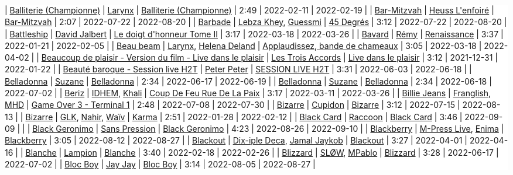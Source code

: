| [Balliterie \(Championne\)](https://open.spotify.com/track/0zLA1xZzgKHTgjpzlw9N2t) | [Larynx](https://open.spotify.com/artist/3xNTgfmlR42FlHCAnFkUac) | [Balliterie \(Championne\)](https://open.spotify.com/album/1ccrd31kQcq8m4fb8ux10e) | 2:49 | 2022-02-11 | 2022-02-19 |
| [Bar\-Mitzvah](https://open.spotify.com/track/0HtbhFPKGWDyQ4DaqnDdXx) | [Heuss L'enfoiré](https://open.spotify.com/artist/3YwqjMyrRfuixi2pbgTGCE) | [Bar\-Mitzvah](https://open.spotify.com/album/2ViwDVuKHnZB19SPraHgu0) | 2:07 | 2022-07-22 | 2022-08-20 |
| [Barbade](https://open.spotify.com/track/5zzOE42zx3RsAt8YSHeFrk) | [Lebza Khey](https://open.spotify.com/artist/6oW3oCa9th1gUBNkI1LnGA), [Guessmi](https://open.spotify.com/artist/1iPrqRhbEuH0BRuIv16zv2) | [45 Degrés](https://open.spotify.com/album/0uffrPthhPnBvRdfdYvd4s) | 3:12 | 2022-07-22 | 2022-08-20 |
| [Battleship](https://open.spotify.com/track/2RgRCdL6UgBkPUFabrM36G) | [David Jalbert](https://open.spotify.com/artist/73hJgSbsD0XvlYzI1ZmVpa) | [Le doigt d'honneur Tome II](https://open.spotify.com/album/18YetqWoWPzenG5RtA5pt0) | 3:17 | 2022-03-18 | 2022-03-26 |
| [Bavard](https://open.spotify.com/track/6R3tleNvmMHJyHCDU5fxET) | [Rémy](https://open.spotify.com/artist/1rT9J8vtPCzEKL7oGntxnr) | [Renaissance](https://open.spotify.com/album/2zMexOBKvZIyu0LGwwZZu0) | 3:37 | 2022-01-21 | 2022-02-05 |
| [Beau beam](https://open.spotify.com/track/6ua2eIv3IxLvuxPqYn9dFV) | [Larynx](https://open.spotify.com/artist/3xNTgfmlR42FlHCAnFkUac), [Helena Deland](https://open.spotify.com/artist/0BJeP79i5wKgCqsEEiQ7G0) | [Applaudissez, bande de chameaux](https://open.spotify.com/album/5iY1ENGgSyP7THcv1Zmgsl) | 3:05 | 2022-03-18 | 2022-04-02 |
| [Beaucoup de plaisir \- Version du film \- Live dans le plaisir](https://open.spotify.com/track/6L8LOAFRHFVJphGsxxgFyq) | [Les Trois Accords](https://open.spotify.com/artist/2Xoi1HPP0Wa6nyNSYyHxgI) | [Live dans le plaisir](https://open.spotify.com/album/4fk4M6j43vsmr33acwTg1o) | 3:12 | 2021-12-31 | 2022-01-22 |
| [Beauté baroque \- Session live H2T](https://open.spotify.com/track/5xGaGuLLQX45z48bEbkiOw) | [Peter Peter](https://open.spotify.com/artist/52NQGJWKvdWMbKxThs2fNC) | [SESSION LIVE H2T](https://open.spotify.com/album/2BrOs0tkhkaexfIGly8Csz) | 3:31 | 2022-06-03 | 2022-06-18 |
| [Belladonna](https://open.spotify.com/track/2R54g6Hs3JIjAvm8xwgQQ7) | [Suzane](https://open.spotify.com/artist/00CTomLgA78xvwEwL0woWx) | [Belladonna](https://open.spotify.com/album/3a5ZeJ1LQK4JVa14NAo17Z) | 2:34 | 2022-06-17 | 2022-06-19 |
| [Belladonna](https://open.spotify.com/track/2VyaXdZuSphXPpgAcUMfY9) | [Suzane](https://open.spotify.com/artist/00CTomLgA78xvwEwL0woWx) | [Belladonna](https://open.spotify.com/album/3J9ANviNFKUfWgvAPSDHIp) | 2:34 | 2022-06-18 | 2022-07-02 |
| [Beriz](https://open.spotify.com/track/2taeWDYU3KPjlxvSy7nSVH) | [IDHEM](https://open.spotify.com/artist/0ev3YqTtoPa2dtCEG2HNDa), [Khali](https://open.spotify.com/artist/0rqQfmTWtmxzlrNmnruQXS) | [Coup De Feu Rue De La Paix](https://open.spotify.com/album/64HldXz7R0KapCaiAiZiYC) | 3:17 | 2022-03-11 | 2022-03-26 |
| [Billie Jeans](https://open.spotify.com/track/3nYRH42PPjz4igkYrtNoZK) | [Franglish](https://open.spotify.com/artist/4uJNQGa3L2frXDxwgouTIw), [MHD](https://open.spotify.com/artist/4WnAHZz1pgl8hus8hidIRV) | [Game Over 3 \- Terminal 1](https://open.spotify.com/album/5PmWe5l9UriDhkRn4gClLG) | 2:48 | 2022-07-08 | 2022-07-30 |
| [Bizarre](https://open.spotify.com/track/2IrTgjztzr7vjmVHQVeX36) | [Cupidon](https://open.spotify.com/artist/5iLIhZFtUFijzNwplwZtlV) | [Bizarre](https://open.spotify.com/album/7MccU2BmWKV2ZdIuNLfSML) | 3:12 | 2022-07-15 | 2022-08-13 |
| [Bizarre](https://open.spotify.com/track/5jYymZiiU3A0PL82QrAFsq) | [GLK](https://open.spotify.com/artist/3dH7pcBScIJQboDyMzUzez), [Nahir](https://open.spotify.com/artist/3x3gsBtmPOSQVqdBzO7N5E), [Waïv](https://open.spotify.com/artist/7tauqq4m9yTjOSAed9kHux) | [Karma](https://open.spotify.com/album/20Jgv3KFwrvaxUxAJ3JUQG) | 2:51 | 2022-01-28 | 2022-02-12 |
| [Black Card](https://open.spotify.com/track/5ejzQ4vFa8FQkHT6qcCBmd) | [Raccoon](https://open.spotify.com/artist/7nzgBxjw2Co88MGWjMnl4c) | [Black Card](https://open.spotify.com/album/20KFfsB3DWh2V2i2DHqvhc) | 3:46 | 2022-09-09 |  |
| [Black Geronimo](https://open.spotify.com/track/1dxl3wANeKMYfoQkY0jpj6) | [Sans Pression](https://open.spotify.com/artist/4WRTfy1amcikjn8lvpd5pS) | [Black Geronimo](https://open.spotify.com/album/2efC47KfFBuwg4rAsxpQpb) | 4:23 | 2022-08-26 | 2022-09-10 |
| [Blackberry](https://open.spotify.com/track/5bPrhszf2qv3BIa8WC1M2Q) | [M\-Press Live](https://open.spotify.com/artist/5nJC0rvHpmXz7JLNE9kf6v), [Enima](https://open.spotify.com/artist/47cHAE0NFwzGOlc3L4oszT) | [Blackberry](https://open.spotify.com/album/2BovtlOMMEiA3fjLQwrHe3) | 3:05 | 2022-08-12 | 2022-08-27 |
| [Blackout](https://open.spotify.com/track/3ZIwVcPDhUfeNX9VajuBmH) | [Dix\-iple Deca](https://open.spotify.com/artist/1V2KK1iPj58TL4WNg9xIj1), [Jamal Jaykob](https://open.spotify.com/artist/49dFhwGy9kgICCmzvRC1mq) | [Blackout](https://open.spotify.com/album/17j1vsdJOV0Si2k5CZftkV) | 3:27 | 2022-04-01 | 2022-04-16 |
| [Blanche](https://open.spotify.com/track/1BEsVgkP9kwij7w857C2ia) | [Lampion](https://open.spotify.com/artist/59UGzTU8yLmdOgB3TCRQak) | [Blanche](https://open.spotify.com/album/0ZK2mZd0WFIKnA1MHbSZmX) | 3:40 | 2022-02-18 | 2022-02-26 |
| [Blizzard](https://open.spotify.com/track/3T7Dh4DaxuuMiLkfMWCgKv) | [SLØW](https://open.spotify.com/artist/6jPpTPMBhULm8sukMmyrTW), [MPablo](https://open.spotify.com/artist/4Pmp4phME9ksNwnpPHumHU) | [Blizzard](https://open.spotify.com/album/6xHpbqmtGznSpE2fv0FS4r) | 3:28 | 2022-06-17 | 2022-07-02 |
| [Bloc Boy](https://open.spotify.com/track/5t1fGB3RJbIcp23rfCV7Ov) | [Jay Jay](https://open.spotify.com/artist/42IVM8biRfwghSfukPMimt) | [Bloc Boy](https://open.spotify.com/album/44HMFKiCD2hcS6ONVPqTJQ) | 3:14 | 2022-08-05 | 2022-08-27 |